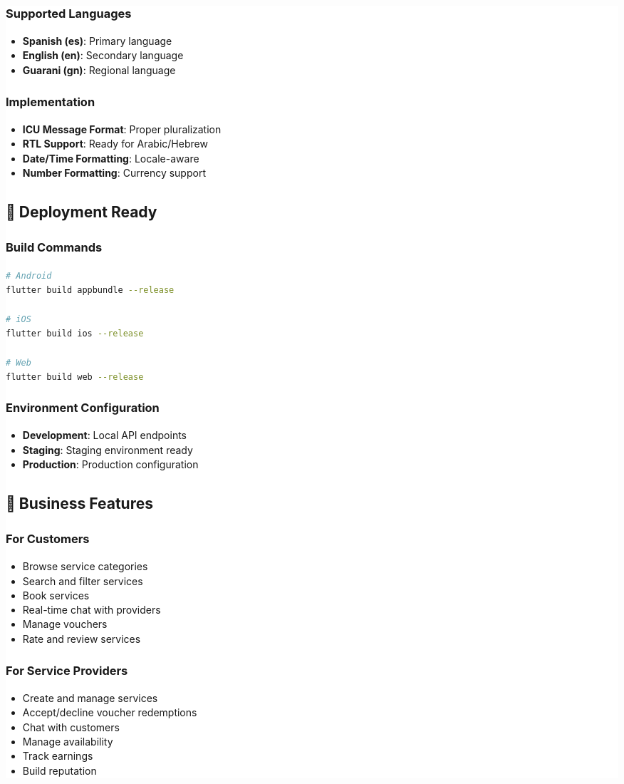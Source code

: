 ### Supported Languages

- **Spanish (es)**: Primary language
- **English (en)**: Secondary language
- **Guarani (gn)**: Regional language

### Implementation

- **ICU Message Format**: Proper pluralization
- **RTL Support**: Ready for Arabic/Hebrew
- **Date/Time Formatting**: Locale-aware
- **Number Formatting**: Currency support

## 🚀 Deployment Ready

### Build Commands

```bash
# Android
flutter build appbundle --release

# iOS
flutter build ios --release

# Web
flutter build web --release
```

### Environment Configuration

- **Development**: Local API endpoints
- **Staging**: Staging environment ready
- **Production**: Production configuration

## 🎯 Business Features

### For Customers

- Browse service categories
- Search and filter services
- Book services
- Real-time chat with providers
- Manage vouchers
- Rate and review services

### For Service Providers

- Create and manage services
- Accept/decline voucher redemptions
- Chat with customers
- Manage availability
- Track earnings
- Build reputation
